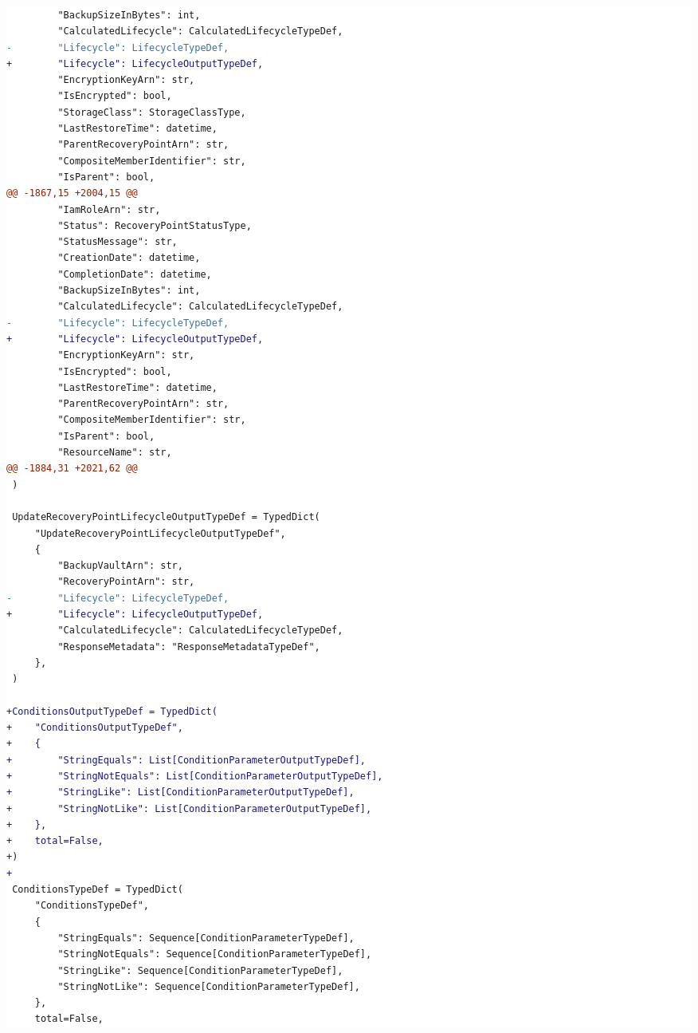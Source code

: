 ```diff
         "BackupSizeInBytes": int,
         "CalculatedLifecycle": CalculatedLifecycleTypeDef,
-        "Lifecycle": LifecycleTypeDef,
+        "Lifecycle": LifecycleOutputTypeDef,
         "EncryptionKeyArn": str,
         "IsEncrypted": bool,
         "StorageClass": StorageClassType,
         "LastRestoreTime": datetime,
         "ParentRecoveryPointArn": str,
         "CompositeMemberIdentifier": str,
         "IsParent": bool,
@@ -1867,15 +2004,15 @@
         "IamRoleArn": str,
         "Status": RecoveryPointStatusType,
         "StatusMessage": str,
         "CreationDate": datetime,
         "CompletionDate": datetime,
         "BackupSizeInBytes": int,
         "CalculatedLifecycle": CalculatedLifecycleTypeDef,
-        "Lifecycle": LifecycleTypeDef,
+        "Lifecycle": LifecycleOutputTypeDef,
         "EncryptionKeyArn": str,
         "IsEncrypted": bool,
         "LastRestoreTime": datetime,
         "ParentRecoveryPointArn": str,
         "CompositeMemberIdentifier": str,
         "IsParent": bool,
         "ResourceName": str,
@@ -1884,31 +2021,62 @@
 )
 
 UpdateRecoveryPointLifecycleOutputTypeDef = TypedDict(
     "UpdateRecoveryPointLifecycleOutputTypeDef",
     {
         "BackupVaultArn": str,
         "RecoveryPointArn": str,
-        "Lifecycle": LifecycleTypeDef,
+        "Lifecycle": LifecycleOutputTypeDef,
         "CalculatedLifecycle": CalculatedLifecycleTypeDef,
         "ResponseMetadata": "ResponseMetadataTypeDef",
     },
 )
 
+ConditionsOutputTypeDef = TypedDict(
+    "ConditionsOutputTypeDef",
+    {
+        "StringEquals": List[ConditionParameterOutputTypeDef],
+        "StringNotEquals": List[ConditionParameterOutputTypeDef],
+        "StringLike": List[ConditionParameterOutputTypeDef],
+        "StringNotLike": List[ConditionParameterOutputTypeDef],
+    },
+    total=False,
+)
+
 ConditionsTypeDef = TypedDict(
     "ConditionsTypeDef",
     {
         "StringEquals": Sequence[ConditionParameterTypeDef],
         "StringNotEquals": Sequence[ConditionParameterTypeDef],
         "StringLike": Sequence[ConditionParameterTypeDef],
         "StringNotLike": Sequence[ConditionParameterTypeDef],
     },
     total=False,
```